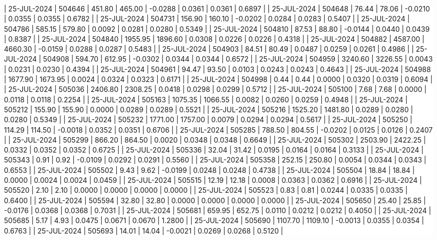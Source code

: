 | 25-JUL-2024 | 504646 | 451.80 | 465.00 | -0.0288 | 0.0361 | 0.0361 | 0.6897 |
| 25-JUL-2024 | 504648 | 76.44 | 78.06 | -0.0210 | 0.0355 | 0.0355 | 0.6782 |
| 25-JUL-2024 | 504731 | 156.90 | 160.10 | -0.0202 | 0.0284 | 0.0283 | 0.5407 |
| 25-JUL-2024 | 504786 | 585.15 | 579.80 | 0.0092 | 0.0281 | 0.0280 | 0.5349 |
| 25-JUL-2024 | 504810 | 87.53 | 88.80 | -0.0144 | 0.0440 | 0.0439 | 0.8387 |
| 25-JUL-2024 | 504840 | 1955.95 | 1896.60 | 0.0308 | 0.0226 | 0.0226 | 0.4318 |
| 25-JUL-2024 | 504882 | 4587.00 | 4660.30 | -0.0159 | 0.0288 | 0.0287 | 0.5483 |
| 25-JUL-2024 | 504903 | 84.51 | 80.49 | 0.0487 | 0.0259 | 0.0261 | 0.4986 |
| 25-JUL-2024 | 504908 | 594.70 | 612.95 | -0.0302 | 0.0344 | 0.0344 | 0.6572 |
| 25-JUL-2024 | 504959 | 3240.60 | 3226.55 | 0.0043 | 0.0231 | 0.0230 | 0.4394 |
| 25-JUL-2024 | 504961 | 94.47 | 93.50 | 0.0103 | 0.0243 | 0.0243 | 0.4643 |
| 25-JUL-2024 | 504988 | 1677.90 | 1673.95 | 0.0024 | 0.0324 | 0.0323 | 0.6171 |
| 25-JUL-2024 | 504998 | 0.44 | 0.44 | 0.0000 | 0.0320 | 0.0319 | 0.6094 |
| 25-JUL-2024 | 505036 | 2406.80 | 2308.25 | 0.0418 | 0.0298 | 0.0299 | 0.5712 |
| 25-JUL-2024 | 505100 | 7.68 | 7.68 | 0.0000 | 0.0118 | 0.0118 | 0.2254 |
| 25-JUL-2024 | 505163 | 1075.35 | 1066.55 | 0.0082 | 0.0260 | 0.0259 | 0.4948 |
| 25-JUL-2024 | 505212 | 155.90 | 155.90 | 0.0000 | 0.0289 | 0.0289 | 0.5521 |
| 25-JUL-2024 | 505216 | 1525.20 | 1481.80 | 0.0289 | 0.0280 | 0.0280 | 0.5349 |
| 25-JUL-2024 | 505232 | 1771.00 | 1757.00 | 0.0079 | 0.0294 | 0.0294 | 0.5617 |
| 25-JUL-2024 | 505250 | 114.29 | 114.50 | -0.0018 | 0.0352 | 0.0351 | 0.6706 |
| 25-JUL-2024 | 505285 | 788.50 | 804.55 | -0.0202 | 0.0125 | 0.0126 | 0.2407 |
| 25-JUL-2024 | 505299 | 866.20 | 864.50 | 0.0020 | 0.0348 | 0.0348 | 0.6649 |
| 25-JUL-2024 | 505302 | 2503.90 | 2422.25 | 0.0332 | 0.0352 | 0.0352 | 0.6725 |
| 25-JUL-2024 | 505336 | 32.04 | 31.42 | 0.0195 | 0.0164 | 0.0164 | 0.3133 |
| 25-JUL-2024 | 505343 | 0.91 | 0.92 | -0.0109 | 0.0292 | 0.0291 | 0.5560 |
| 25-JUL-2024 | 505358 | 252.15 | 250.80 | 0.0054 | 0.0344 | 0.0343 | 0.6553 |
| 25-JUL-2024 | 505502 | 9.43 | 9.62 | -0.0199 | 0.0248 | 0.0248 | 0.4738 |
| 25-JUL-2024 | 505504 | 18.84 | 18.84 | 0.0000 | 0.0024 | 0.0024 | 0.0459 |
| 25-JUL-2024 | 505515 | 12.19 | 12.18 | 0.0008 | 0.0363 | 0.0362 | 0.6916 |
| 25-JUL-2024 | 505520 | 2.10 | 2.10 | 0.0000 | 0.0000 | 0.0000 | 0.0000 |
| 25-JUL-2024 | 505523 | 0.83 | 0.81 | 0.0244 | 0.0335 | 0.0335 | 0.6400 |
| 25-JUL-2024 | 505594 | 32.80 | 32.80 | 0.0000 | 0.0000 | 0.0000 | 0.0000 |
| 25-JUL-2024 | 505650 | 25.40 | 25.85 | -0.0176 | 0.0368 | 0.0368 | 0.7031 |
| 25-JUL-2024 | 505681 | 659.95 | 652.75 | 0.0110 | 0.0212 | 0.0212 | 0.4050 |
| 25-JUL-2024 | 505685 | 5.17 | 4.93 | 0.0475 | 0.0671 | 0.0670 | 1.2800 |
| 25-JUL-2024 | 505690 | 1107.70 | 1109.10 | -0.0013 | 0.0355 | 0.0354 | 0.6763 |
| 25-JUL-2024 | 505693 | 14.01 | 14.04 | -0.0021 | 0.0269 | 0.0268 | 0.5120 |